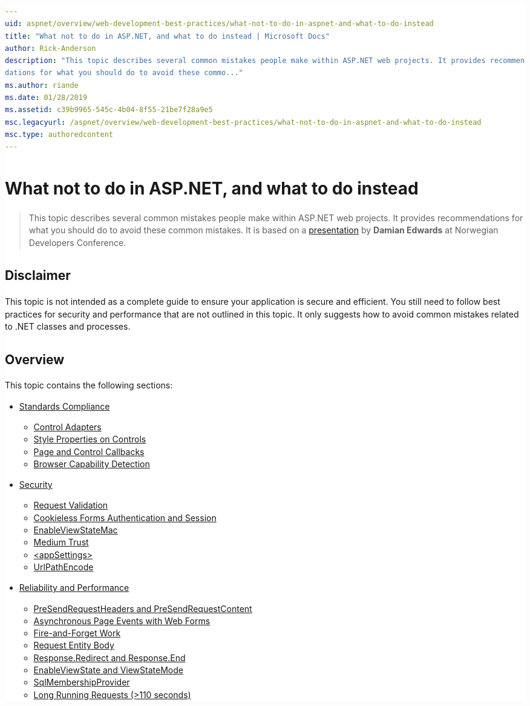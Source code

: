```yaml
---
uid: aspnet/overview/web-development-best-practices/what-not-to-do-in-aspnet-and-what-to-do-instead
title: "What not to do in ASP.NET, and what to do instead | Microsoft Docs"
author: Rick-Anderson
description: "This topic describes several common mistakes people make within ASP.NET web projects. It provides recommendations for what you should do to avoid these commo..."
ms.author: riande
ms.date: 01/28/2019
ms.assetid: c39b9965-545c-4b04-8f55-21be7f28a9e5
msc.legacyurl: /aspnet/overview/web-development-best-practices/what-not-to-do-in-aspnet-and-what-to-do-instead
msc.type: authoredcontent
---
```

# What not to do in ASP.NET, and what to do instead

> This topic describes several common mistakes people make within ASP.NET web projects. It provides recommendations for what you should do to avoid these common mistakes. It is based on a [presentation](http://vimeo.com/68390507) by **Damian Edwards** at Norwegian Developers Conference.


## Disclaimer

This topic is not intended as a complete guide to ensure your application is secure and efficient. You still need to follow best practices for security and performance that are not outlined in this topic. It only suggests how to avoid common mistakes related to .NET classes and processes.

## Overview

This topic contains the following sections:

- [Standards Compliance](#standards)

    - [Control Adapters](#adapters)
    - [Style Properties on Controls](#styleprop)
    - [Page and Control Callbacks](#callback)
    - [Browser Capability Detection](#browsercap)
- [Security](#security)

    - [Request Validation](#validation)
    - [Cookieless Forms Authentication and Session](#cookieless)
    - [EnableViewStateMac](#viewstatemac)
    - [Medium Trust](#medium)
    - [&lt;appSettings&gt;](#appsettings)
    - [UrlPathEncode](#urlpathencode)
- [Reliability and Performance](#performance)

    - [PreSendRequestHeaders and PreSendRequestContent](#presend)
    - [Asynchronous Page Events with Web Forms](#asyncevents)
    - [Fire-and-Forget Work](#fire)
    - [Request Entity Body](#requestentity)
    - [Response.Redirect and Response.End](#redirect)
    - [EnableViewState and ViewStateMode](#viewstatemode)
    - [SqlMembershipProvider](#sqlprovider)
    - [Long Running Requests (>110 seconds)](#long)
